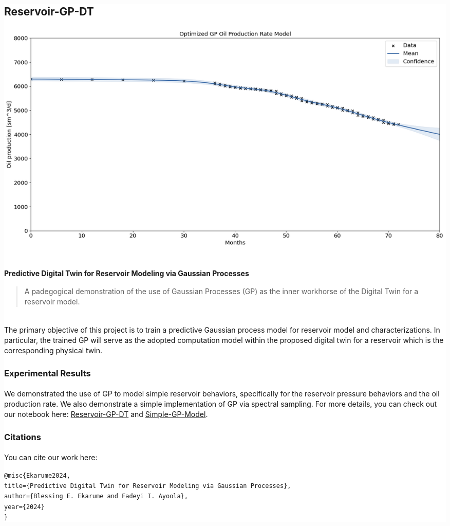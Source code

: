
## Reservoir-GP-DT
<div align="center">
  <img src="./optim_oil_prod_GP.png" alt="BO Iterations GIF" style="width: 100%;">
</div>


&nbsp;\
**Predictive Digital Twin for Reservoir Modeling via Gaussian Processes**
> A padegogical demonstration of the use of Gaussian Processes (GP) as the
> inner workhorse of the Digital Twin for a reservoir model.

&nbsp;\
The primary objective of this project is to train a predictive Gaussian process 
model for reservoir model and characterizations. In particular, the trained GP will
serve as the adopted computation model within the proposed digital twin for a reservoir
which is the corresponding physical twin. 


### Experimental Results
We demonstrated the use of GP to model simple reservoir behaviors, specifically 
for the reservoir pressure behaviors and the oil production rate. We also demonstrate
a simple implementation of GP via spectral sampling.
For more details, you can check out our notebook here:
[Reservoir-GP-DT](./UQPINNs_EX2_BC.ipynb) and [Simple-GP-Model](./UQPINNs_EX2_E.ipynb).


### Citations

You can cite our work here:
```
@misc{Ekarume2024,
title={Predictive Digital Twin for Reservoir Modeling via Gaussian Processes}, 
author={Blessing E. Ekarume and Fadeyi I. Ayoola},
year={2024}
}
```

